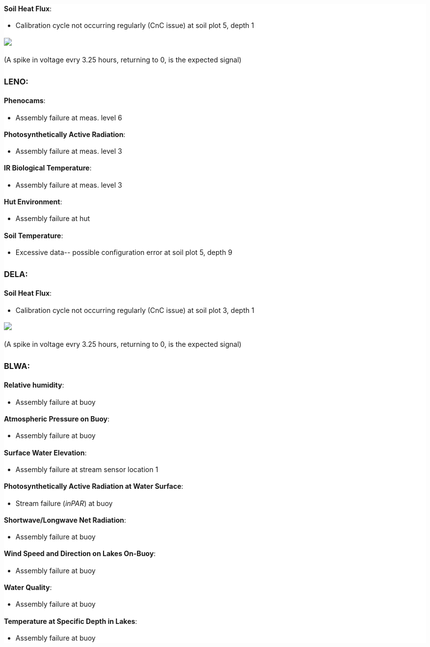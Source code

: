 **Soil Heat Flux**:
 - Calibration cycle not occurring regularly (CnC issue) at soil plot 5, depth 1

<img src="/scratch/SOM/rollingAnalysis/RptDp00/smartAlerts/imgs/NEON.D08.TALL.DP0.00040.001.01800.005.501.000-2019-11-02.png">

 (A spike in voltage evry 3.25 hours, returning to 0, is the expected signal)

### LENO:

**Phenocams**:
 - Assembly failure at meas. level 6

**Photosynthetically Active Radiation**:
 - Assembly failure at meas. level 3

**IR Biological Temperature**:
 - Assembly failure at meas. level 3

**Hut Environment**:
 - Assembly failure at hut

**Soil Temperature**:
 - Excessive data-- possible configuration error at soil plot 5, depth 9

### DELA:

**Soil Heat Flux**:
 - Calibration cycle not occurring regularly (CnC issue) at soil plot 3, depth 1

<img src="/scratch/SOM/rollingAnalysis/RptDp00/smartAlerts/imgs/NEON.D08.DELA.DP0.00040.001.01800.003.501.000-2019-11-02.png">

 (A spike in voltage evry 3.25 hours, returning to 0, is the expected signal)

### BLWA:

**Relative humidity**:
 - Assembly failure at buoy

**Atmospheric Pressure on Buoy**:
 - Assembly failure at buoy

**Surface Water Elevation**:
 - Assembly failure at stream sensor location 1

**Photosynthetically Active Radiation at Water Surface**:
 - Stream failure (_inPAR_) at buoy

**Shortwave/Longwave Net Radiation**:
 - Assembly failure at buoy

**Wind Speed and Direction on Lakes On-Buoy**:
 - Assembly failure at buoy

**Water Quality**:
 - Assembly failure at buoy

**Temperature at Specific Depth in Lakes**:
 - Assembly failure at buoy
